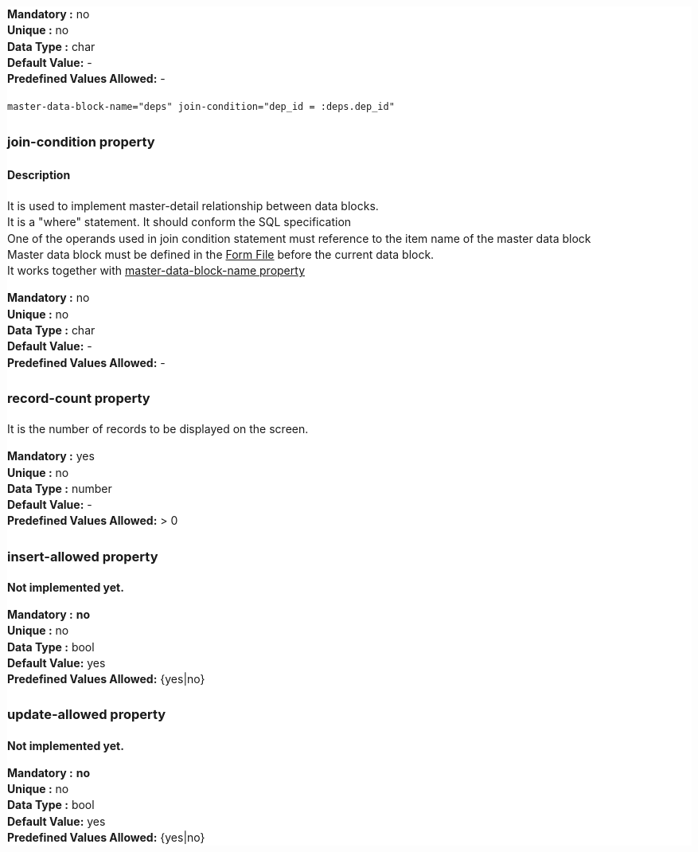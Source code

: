 **Mandatory :** no  
**Unique :** no  
**Data Type :** char  
**Default Value:** -  
**Predefined Values Allowed:** -

```text
master-data-block-name="deps" join-condition="dep_id = :deps.dep_id" 
```

### join-condition property

#### Description

It is used to implement master-detail relationship between data blocks.  
It is a "where" statement. It should conform the SQL specification  
One of the operands used in join condition statement must reference to the item name of the master data block  
Master data block must be defined in the [Form File](../../program-structure/form-file.md) before the current data block.  
It works together with [master-data-block-name property](./#master-data-block-name-property)

**Mandatory :** no  
**Unique :** no  
**Data Type :** char  
**Default Value:** -  
**Predefined Values Allowed:** -

### record-count property

It is the number of records to be displayed on the screen.

**Mandatory :** yes  
**Unique :** no  
**Data Type :** number  
**Default Value:** -  
**Predefined Values Allowed:** &gt; 0

### insert-allowed property

 **Not implemented yet.**

**Mandatory :** **no**  
**Unique :** no  
**Data Type :** bool  
**Default Value:** yes  
**Predefined Values Allowed:**  {yes\|no}

### update-allowed property

**Not implemented yet.**

**Mandatory :** **no**  
**Unique :** no  
**Data Type :** bool  
**Default Value:** yes  
**Predefined Values Allowed:**  {yes\|no}
